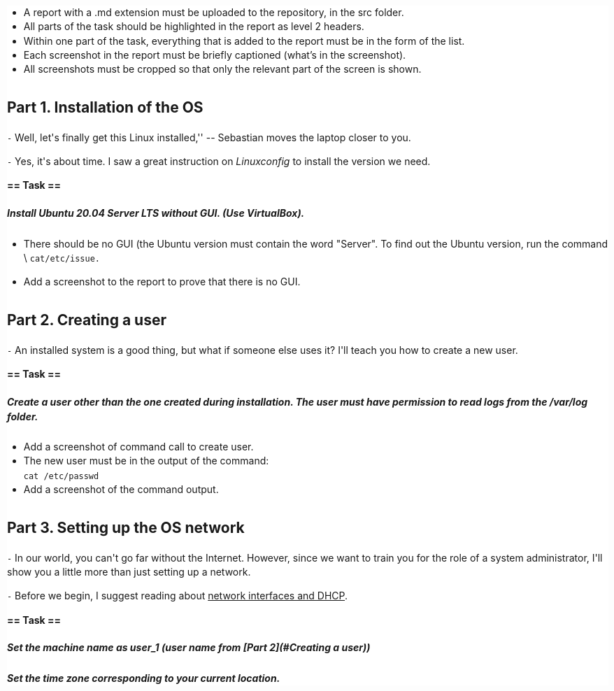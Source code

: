 - A report with a .md extension must be uploaded to the repository, in the src folder.
- All parts of the task should be highlighted in the report as level 2 headers.
- Within one part of the task, everything that is added to the report must be in the form of the list.
- Each screenshot in the report must be briefly captioned (what’s in the screenshot).
- All screenshots must be cropped so that only the relevant part of the screen is shown.

## Part 1. Installation of the OS <a name="Installation of the OS"></a>
`-` Well, let's finally get this Linux installed,'' -- Sebastian moves the laptop closer to you.

`-` Yes, it's about time. I saw a great instruction on *Linuxconfig* to install the version we need.

**== Task ==**

##### Install **Ubuntu 20.04 Server LTS** without GUI. (Use VirtualBox).

- There should be no GUI (the Ubuntu version must contain the word "Server". To find out the Ubuntu version, run the command \ `cat/etc/issue.`

- Add a screenshot to the report to prove that there is no GUI.

## Part 2. Creating a user  <a name="Creating a user"></a>
`-` An installed system is a good thing, but what if someone else uses it? I'll teach you how to create a new user.

**== Task ==**

##### Create a user other than the one created during installation. The user must have permission to read logs from the /var/log folder.

- Add a screenshot of command call to create user.
- The new user must be in the output of the command: \
  `cat /etc/passwd`
- Add a screenshot of the command output.

## Part 3. Setting up the OS network <a name="Setting up the OS network"></a>
`-` In our world, you can't go far without the Internet. However, since we want to train you for the role of a system administrator, I'll show you a little more than just setting up a network.

`-` Before we begin, I suggest reading about [network interfaces and DHCP](materials/OS_network_configure.md).

**== Task ==**

##### Set the machine name as user_1 (user name from [Part 2](#Creating a user))
##### Set the time zone corresponding to your current location.
